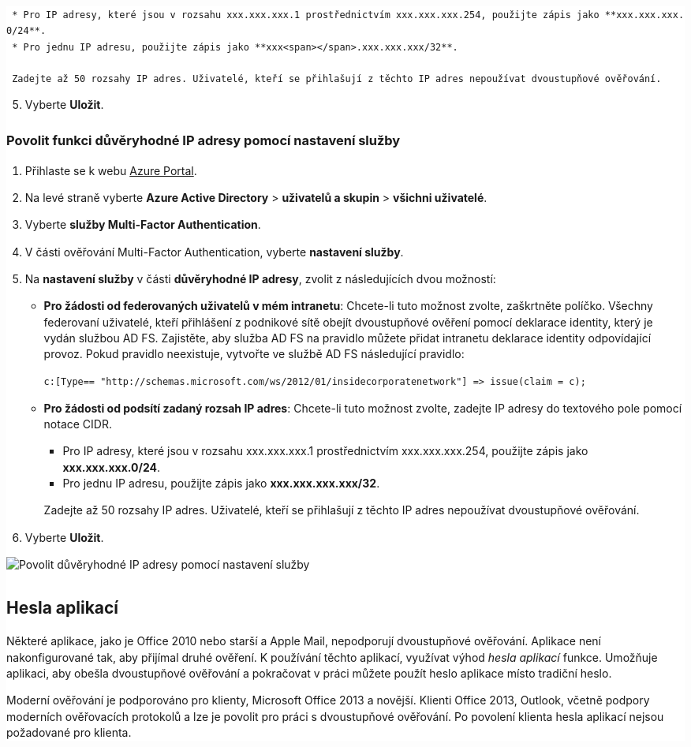      * Pro IP adresy, které jsou v rozsahu xxx.xxx.xxx.1 prostřednictvím xxx.xxx.xxx.254, použijte zápis jako **xxx.xxx.xxx.0/24**.
     * Pro jednu IP adresu, použijte zápis jako **xxx<span></span>.xxx.xxx.xxx/32**.
     
     Zadejte až 50 rozsahy IP adres. Uživatelé, kteří se přihlašují z těchto IP adres nepoužívat dvoustupňové ověřování.

5. Vyberte **Uložit**.

### <a name="enable-the-trusted-ips-feature-by-using-service-settings"></a>Povolit funkci důvěryhodné IP adresy pomocí nastavení služby

1. Přihlaste se k webu [Azure Portal](https://portal.azure.com).
2. Na levé straně vyberte **Azure Active Directory** > **uživatelů a skupin** > **všichni uživatelé**.
3. Vyberte **služby Multi-Factor Authentication**.
4. V části ověřování Multi-Factor Authentication, vyberte **nastavení služby**.
5. Na **nastavení služby** v části **důvěryhodné IP adresy**, zvolit z následujících dvou možností:
   
   * **Pro žádosti od federovaných uživatelů v mém intranetu**: Chcete-li tuto možnost zvolte, zaškrtněte políčko. Všechny federovaní uživatelé, kteří přihlášení z podnikové sítě obejít dvoustupňové ověření pomocí deklarace identity, který je vydán službou AD FS. Zajistěte, aby služba AD FS na pravidlo můžete přidat intranetu deklarace identity odpovídající provoz. Pokud pravidlo neexistuje, vytvořte ve službě AD FS následující pravidlo:<br/>

     ```
     c:[Type== "http://schemas.microsoft.com/ws/2012/01/insidecorporatenetwork"] => issue(claim = c);
     ```

   * **Pro žádosti od podsítí zadaný rozsah IP adres**: Chcete-li tuto možnost zvolte, zadejte IP adresy do textového pole pomocí notace CIDR. 
     
     * Pro IP adresy, které jsou v rozsahu xxx.xxx.xxx.1 prostřednictvím xxx.xxx.xxx.254, použijte zápis jako **xxx.xxx.xxx.0/24**.
     * Pro jednu IP adresu, použijte zápis jako **xxx<span></span>.xxx.xxx.xxx/32**.
     
     Zadejte až 50 rozsahy IP adres. Uživatelé, kteří se přihlašují z těchto IP adres nepoužívat dvoustupňové ověřování.

6. Vyberte **Uložit**.

![Povolit důvěryhodné IP adresy pomocí nastavení služby](./media/howto-mfa-mfasettings/trustedips3.png)

## <a name="app-passwords"></a>Hesla aplikací

Některé aplikace, jako je Office 2010 nebo starší a Apple Mail, nepodporují dvoustupňové ověřování. Aplikace není nakonfigurované tak, aby přijímal druhé ověření. K používání těchto aplikací, využívat výhod _hesla aplikací_ funkce. Umožňuje aplikaci, aby obešla dvoustupňové ověřování a pokračovat v práci můžete použít heslo aplikace místo tradiční heslo.

Moderní ověřování je podporováno pro klienty, Microsoft Office 2013 a novější. Klienti Office 2013, Outlook, včetně podpory moderních ověřovacích protokolů a lze je povolit pro práci s dvoustupňové ověřování. Po povolení klienta hesla aplikací nejsou požadované pro klienta.
